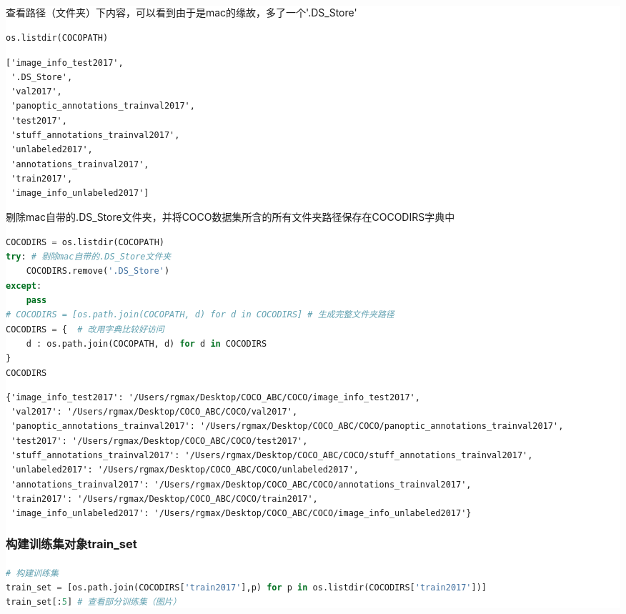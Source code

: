 

查看路径（文件夹）下内容，可以看到由于是mac的缘故，多了一个'.DS_Store'


```python
os.listdir(COCOPATH) 
```


    ['image_info_test2017',
     '.DS_Store',
     'val2017',
     'panoptic_annotations_trainval2017',
     'test2017',
     'stuff_annotations_trainval2017',
     'unlabeled2017',
     'annotations_trainval2017',
     'train2017',
     'image_info_unlabeled2017']



剔除mac自带的.DS_Store文件夹，并将COCO数据集所含的所有文件夹路径保存在COCODIRS字典中


```python
COCODIRS = os.listdir(COCOPATH)
try: # 剔除mac自带的.DS_Store文件夹
    COCODIRS.remove('.DS_Store')
except:
    pass
# COCODIRS = [os.path.join(COCOPATH, d) for d in COCODIRS] # 生成完整文件夹路径
COCODIRS = {  # 改用字典比较好访问
    d : os.path.join(COCOPATH, d) for d in COCODIRS
}
COCODIRS
```


    {'image_info_test2017': '/Users/rgmax/Desktop/COCO_ABC/COCO/image_info_test2017',
     'val2017': '/Users/rgmax/Desktop/COCO_ABC/COCO/val2017',
     'panoptic_annotations_trainval2017': '/Users/rgmax/Desktop/COCO_ABC/COCO/panoptic_annotations_trainval2017',
     'test2017': '/Users/rgmax/Desktop/COCO_ABC/COCO/test2017',
     'stuff_annotations_trainval2017': '/Users/rgmax/Desktop/COCO_ABC/COCO/stuff_annotations_trainval2017',
     'unlabeled2017': '/Users/rgmax/Desktop/COCO_ABC/COCO/unlabeled2017',
     'annotations_trainval2017': '/Users/rgmax/Desktop/COCO_ABC/COCO/annotations_trainval2017',
     'train2017': '/Users/rgmax/Desktop/COCO_ABC/COCO/train2017',
     'image_info_unlabeled2017': '/Users/rgmax/Desktop/COCO_ABC/COCO/image_info_unlabeled2017'}



### 构建训练集对象train_set


```python
# 构建训练集
train_set = [os.path.join(COCODIRS['train2017'],p) for p in os.listdir(COCODIRS['train2017'])]
train_set[:5] # 查看部分训练集（图片）
```
